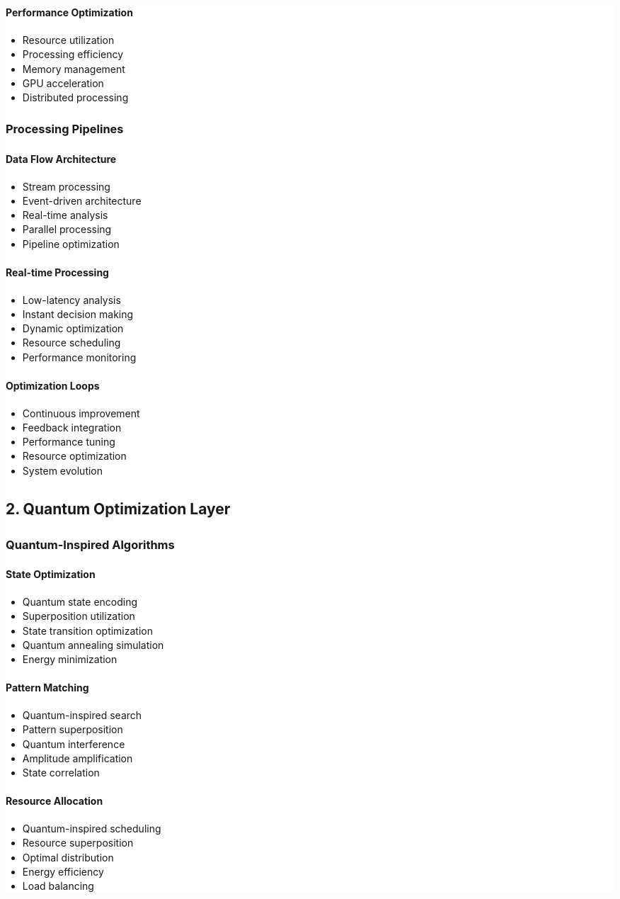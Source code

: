 #### Performance Optimization
- Resource utilization
- Processing efficiency
- Memory management
- GPU acceleration
- Distributed processing

### Processing Pipelines

#### Data Flow Architecture
- Stream processing
- Event-driven architecture
- Real-time analysis
- Parallel processing
- Pipeline optimization

#### Real-time Processing
- Low-latency analysis
- Instant decision making
- Dynamic optimization
- Resource scheduling
- Performance monitoring

#### Optimization Loops
- Continuous improvement
- Feedback integration
- Performance tuning
- Resource optimization
- System evolution

## 2. Quantum Optimization Layer

### Quantum-Inspired Algorithms

#### State Optimization
- Quantum state encoding
- Superposition utilization
- State transition optimization
- Quantum annealing simulation
- Energy minimization

#### Pattern Matching
- Quantum-inspired search
- Pattern superposition
- Quantum interference
- Amplitude amplification
- State correlation

#### Resource Allocation
- Quantum-inspired scheduling
- Resource superposition
- Optimal distribution
- Energy efficiency
- Load balancing
